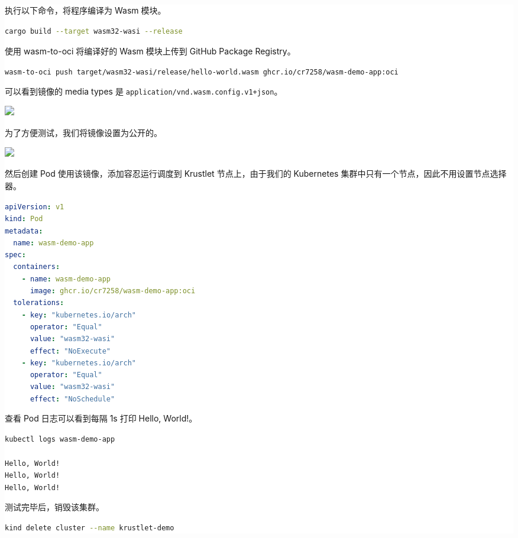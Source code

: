 执行以下命令，将程序编译为 Wasm 模块。

```bash
cargo build --target wasm32-wasi --release
```

使用 wasm-to-oci 将编译好的 Wasm 模块上传到 GitHub Package Registry。

```bash
wasm-to-oci push target/wasm32-wasi/release/hello-world.wasm ghcr.io/cr7258/wasm-demo-app:oci
```

可以看到镜像的 media types 是 `application/vnd.wasm.config.v1+json`。

![](https://chengzw258.oss-cn-beijing.aliyuncs.com/Article/20230829144042.png)

为了方便测试，我们将镜像设置为公开的。

![](https://chengzw258.oss-cn-beijing.aliyuncs.com/Article/20230829112719.png)

然后创建 Pod 使用该镜像，添加容忍运行调度到 Krustlet 节点上，由于我们的 Kubernetes 集群中只有一个节点，因此不用设置节点选择器。

```yaml
apiVersion: v1
kind: Pod
metadata:
  name: wasm-demo-app
spec:
  containers:
    - name: wasm-demo-app
      image: ghcr.io/cr7258/wasm-demo-app:oci
  tolerations:
    - key: "kubernetes.io/arch"
      operator: "Equal"
      value: "wasm32-wasi"
      effect: "NoExecute"
    - key: "kubernetes.io/arch"
      operator: "Equal"
      value: "wasm32-wasi"
      effect: "NoSchedule"
```

查看 Pod 日志可以看到每隔 1s 打印 Hello, World!。

```bash
kubectl logs wasm-demo-app

Hello, World!
Hello, World!
Hello, World!
```

测试完毕后，销毁该集群。

```bash
kind delete cluster --name krustlet-demo
```

